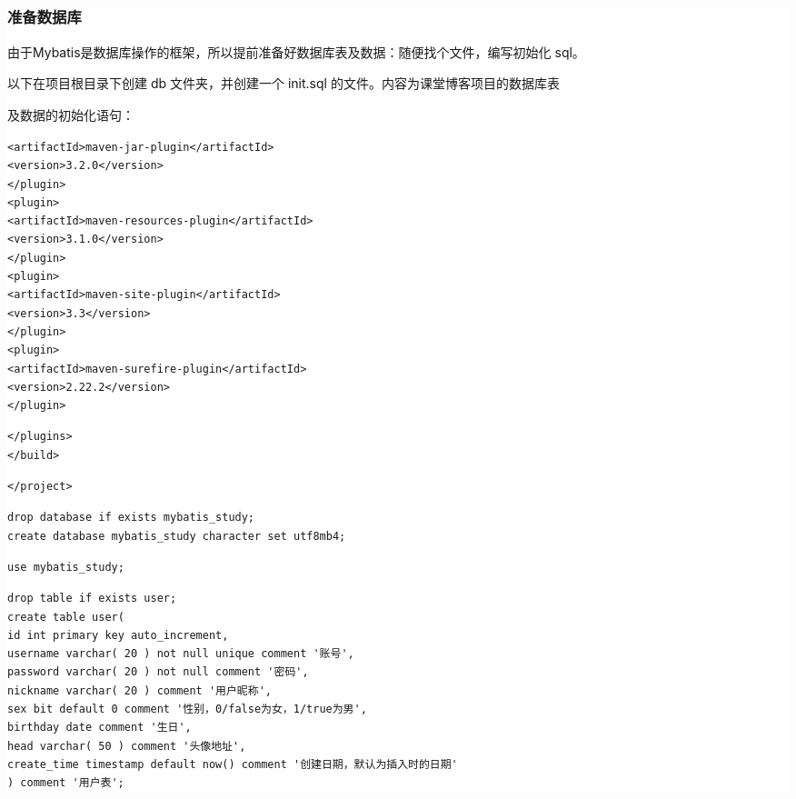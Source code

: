 ### 准备数据库

由于Mybatis是数据库操作的框架，所以提前准备好数据库表及数据：随便找个文件，编写初始化
sql。

以下在项目根目录下创建 db 文件夹，并创建一个 init.sql 的文件。内容为课堂博客项目的数据库表

及数据的初始化语句：

```
<artifactId>maven-jar-plugin</artifactId>
<version>3.2.0</version>
</plugin>
<plugin>
<artifactId>maven-resources-plugin</artifactId>
<version>3.1.0</version>
</plugin>
<plugin>
<artifactId>maven-site-plugin</artifactId>
<version>3.3</version>
</plugin>
<plugin>
<artifactId>maven-surefire-plugin</artifactId>
<version>2.22.2</version>
</plugin>
```

```
</plugins>
</build>
```

```
</project>
```


```
drop database if exists mybatis_study;
create database mybatis_study character set utf8mb4;
```

```
use mybatis_study;
```

```
drop table if exists user;
create table user(
id int primary key auto_increment,
username varchar( 20 ) not null unique comment '账号',
password varchar( 20 ) not null comment '密码',
nickname varchar( 20 ) comment '用户昵称',
sex bit default 0 comment '性别，0/false为女，1/true为男',
birthday date comment '生日',
head varchar( 50 ) comment '头像地址',
create_time timestamp default now() comment '创建日期，默认为插入时的日期'
) comment '用户表';
```
